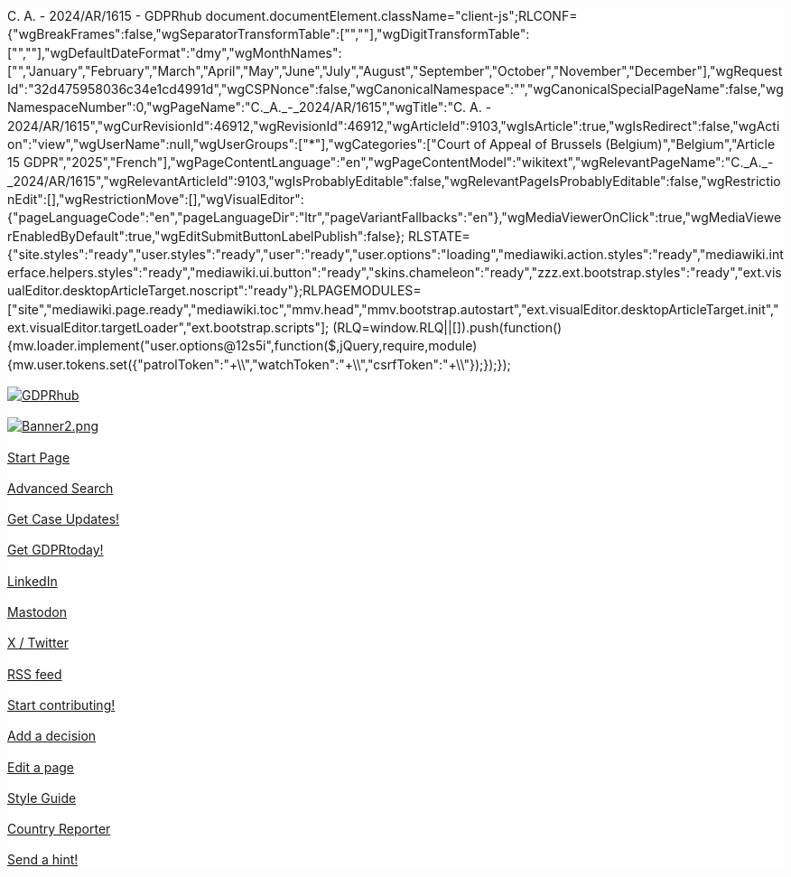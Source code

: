  C. A. - 2024/AR/1615 - GDPRhub document.documentElement.className="client-js";RLCONF={"wgBreakFrames":false,"wgSeparatorTransformTable":\["",""\],"wgDigitTransformTable":\["",""\],"wgDefaultDateFormat":"dmy","wgMonthNames":\["","January","February","March","April","May","June","July","August","September","October","November","December"\],"wgRequestId":"32d475958036c34e1cd4991d","wgCSPNonce":false,"wgCanonicalNamespace":"","wgCanonicalSpecialPageName":false,"wgNamespaceNumber":0,"wgPageName":"C.\_A.\_-\_2024/AR/1615","wgTitle":"C. A. - 2024/AR/1615","wgCurRevisionId":46912,"wgRevisionId":46912,"wgArticleId":9103,"wgIsArticle":true,"wgIsRedirect":false,"wgAction":"view","wgUserName":null,"wgUserGroups":\["\*"\],"wgCategories":\["Court of Appeal of Brussels (Belgium)","Belgium","Article 15 GDPR","2025","French"\],"wgPageContentLanguage":"en","wgPageContentModel":"wikitext","wgRelevantPageName":"C.\_A.\_-\_2024/AR/1615","wgRelevantArticleId":9103,"wgIsProbablyEditable":false,"wgRelevantPageIsProbablyEditable":false,"wgRestrictionEdit":\[\],"wgRestrictionMove":\[\],"wgVisualEditor":{"pageLanguageCode":"en","pageLanguageDir":"ltr","pageVariantFallbacks":"en"},"wgMediaViewerOnClick":true,"wgMediaViewerEnabledByDefault":true,"wgEditSubmitButtonLabelPublish":false}; RLSTATE={"site.styles":"ready","user.styles":"ready","user":"ready","user.options":"loading","mediawiki.action.styles":"ready","mediawiki.interface.helpers.styles":"ready","mediawiki.ui.button":"ready","skins.chameleon":"ready","zzz.ext.bootstrap.styles":"ready","ext.visualEditor.desktopArticleTarget.noscript":"ready"};RLPAGEMODULES=\["site","mediawiki.page.ready","mediawiki.toc","mmv.head","mmv.bootstrap.autostart","ext.visualEditor.desktopArticleTarget.init","ext.visualEditor.targetLoader","ext.bootstrap.scripts"\]; (RLQ=window.RLQ||\[\]).push(function(){mw.loader.implement("user.options@12s5i",function($,jQuery,require,module){mw.user.tokens.set({"patrolToken":"+\\\\","watchToken":"+\\\\","csrfToken":"+\\\\"});});});                    

[![GDPRhub](/images/gdprhub_v5_150.png)](/index.php?title=Welcome_to_GDPRhub "Visit the main page")

[![Banner2.png](/images/5/57/Banner2.png)](https://gdprhub.eu/index.php?title=GDPRtoday)

[Start Page](/index.php?title=Welcome_to_GDPRhub)

[Advanced Search](/index.php?title=Advanced_Search)

[Get Case Updates!](#)

[Get GDPRtoday!](/index.php?title=GDPRtoday)

[LinkedIn](https://www.linkedin.com/showcase/gdprhub)

[Mastodon](https://mastodon.social/@GDPRhub)

[X / Twitter](https://www.twitter.com/GDPRhub)

[RSS feed](https://gdprhub.eu/index.php?title=Special:NewPages&feed=atom&hideredirs=1&limit=10&render=1)

[Start contributing!](#)

[Add a decision](/index.php?title=How_to_add_a_new_decision)

[Edit a page](/index.php?title=How_to_edit_a_page_on_GDPRhub)

[Style Guide](/index.php?title=GDPRhub_style_guide)

[Country Reporter](https://gdprmgmt.noyb.eu/become_country_reporter)

[Send a hint!](mailto:GDPRhub@noyb.eu?subject=GDPRhub%20-%20hint&body=Thank%20you%20for%20sending%20us%20a%20hint!%0A%0AIf%20you%20want%20to%20send%20us%20details%20about%20a%20case%20that%20is%20not%20on%20GDPRhub%20yet%2C%20please%20fill%20out%20the%20form%20below!%0AIf%20you%20want%20to%20send%20us%20any%20other%20information%2C%20just%20delete%20this%20text.%0A%0A%3D%3D%3D%20General%20Details%20%3D%3D%3D%0A%0ALink%20to%20the%20decision%20\(attach%20document%20if%20not%20public\)%3A%0ADPA%2FCourt%3A%0ACountry%3A%0ADate%3A%0A%0A%3D%3D%3D%20Factual%20Summary%20in%20English%20%3D%3D%3D%0A%0A-%3E%20What%20happened%20in%20this%20case%3F%0A%0A%3D%3D%3D%20Summary%20of%20the%20Dispute%20in%20English%20%3D%3D%3D%0A%0A-%3E%20What%20was%20the%20core%20dispute%20about%3F%0A%0A%3D%3D%3D%20Summary%20of%20the%20Holding%20in%20English%20%3D%3D%3D%0A%0A-%3E%20What%20is%20the%20core%20take%20away%20from%20the%20decision%3F%0A%0A%0AThank%20you%20for%20your%20support!%0Anoyb.eu%20team)

